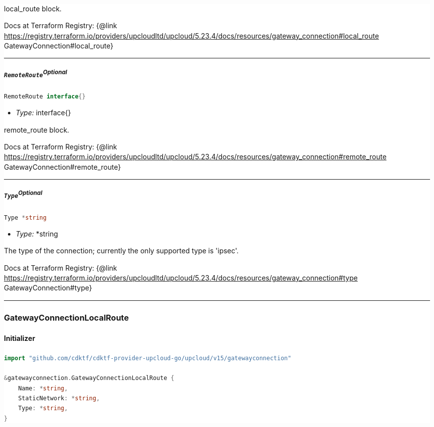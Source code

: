local_route block.

Docs at Terraform Registry: {@link https://registry.terraform.io/providers/upcloudltd/upcloud/5.23.4/docs/resources/gateway_connection#local_route GatewayConnection#local_route}

---

##### `RemoteRoute`<sup>Optional</sup> <a name="RemoteRoute" id="@cdktf/provider-upcloud.gatewayConnection.GatewayConnectionConfig.property.remoteRoute"></a>

```go
RemoteRoute interface{}
```

- *Type:* interface{}

remote_route block.

Docs at Terraform Registry: {@link https://registry.terraform.io/providers/upcloudltd/upcloud/5.23.4/docs/resources/gateway_connection#remote_route GatewayConnection#remote_route}

---

##### `Type`<sup>Optional</sup> <a name="Type" id="@cdktf/provider-upcloud.gatewayConnection.GatewayConnectionConfig.property.type"></a>

```go
Type *string
```

- *Type:* *string

The type of the connection; currently the only supported type is 'ipsec'.

Docs at Terraform Registry: {@link https://registry.terraform.io/providers/upcloudltd/upcloud/5.23.4/docs/resources/gateway_connection#type GatewayConnection#type}

---

### GatewayConnectionLocalRoute <a name="GatewayConnectionLocalRoute" id="@cdktf/provider-upcloud.gatewayConnection.GatewayConnectionLocalRoute"></a>

#### Initializer <a name="Initializer" id="@cdktf/provider-upcloud.gatewayConnection.GatewayConnectionLocalRoute.Initializer"></a>

```go
import "github.com/cdktf/cdktf-provider-upcloud-go/upcloud/v15/gatewayconnection"

&gatewayconnection.GatewayConnectionLocalRoute {
	Name: *string,
	StaticNetwork: *string,
	Type: *string,
}
```
